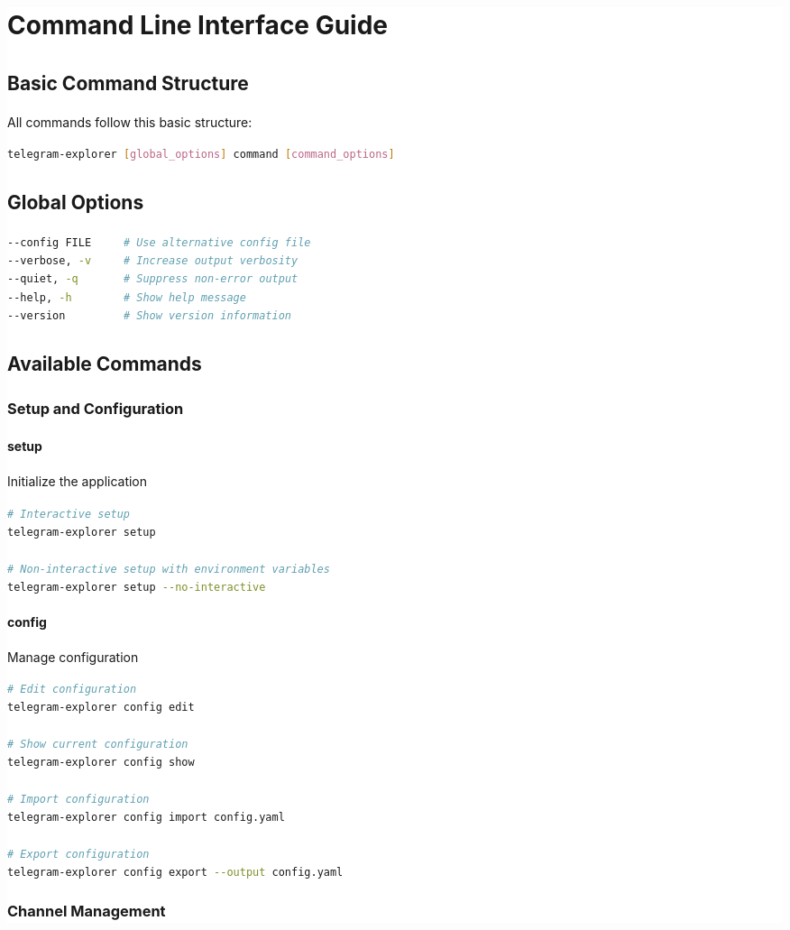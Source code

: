# Command Line Interface Guide

## Basic Command Structure

All commands follow this basic structure:
```bash
telegram-explorer [global_options] command [command_options]
```

## Global Options

```bash
--config FILE     # Use alternative config file
--verbose, -v     # Increase output verbosity
--quiet, -q       # Suppress non-error output
--help, -h        # Show help message
--version         # Show version information
```

## Available Commands

### Setup and Configuration

#### setup
Initialize the application
```bash
# Interactive setup
telegram-explorer setup

# Non-interactive setup with environment variables
telegram-explorer setup --no-interactive
```

#### config
Manage configuration
```bash
# Edit configuration
telegram-explorer config edit

# Show current configuration
telegram-explorer config show

# Import configuration
telegram-explorer config import config.yaml

# Export configuration
telegram-explorer config export --output config.yaml
```

### Channel Management
